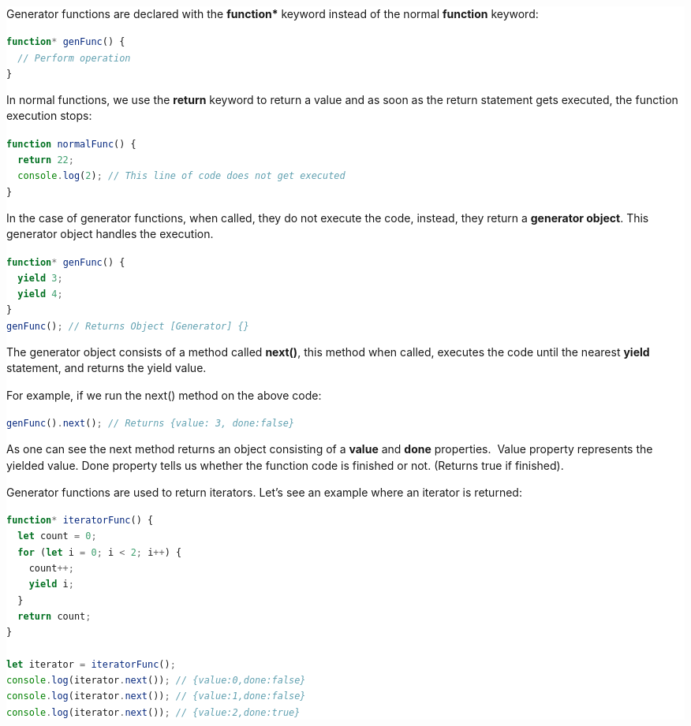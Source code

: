 Generator functions are declared with the **function\*** keyword instead of the normal **function** keyword:

```javascript
function* genFunc() {
  // Perform operation
}
```

In normal functions, we use the **return** keyword to return a value and as soon as the return statement gets executed, the function execution stops:

```javascript
function normalFunc() {
  return 22;
  console.log(2); // This line of code does not get executed
}
```

In the case of generator functions, when called, they do not execute the code, instead, they return a **generator object**. This generator object handles the execution.

```javascript
function* genFunc() {
  yield 3;
  yield 4;
}
genFunc(); // Returns Object [Generator] {}
```

The generator object consists of a method called **next()**, this method when called, executes the code until the nearest **yield** statement, and returns the yield value.

For example, if we run the next() method on the above code:

```javascript
genFunc().next(); // Returns {value: 3, done:false}
```

As one can see the next method returns an object consisting of a **value** and **done** properties.  Value property represents the yielded value. Done property tells us whether the function code is finished or not. (Returns true if finished).

Generator functions are used to return iterators. Let’s see an example where an iterator is returned:

```javascript
function* iteratorFunc() {
  let count = 0;
  for (let i = 0; i < 2; i++) {
    count++;
    yield i;
  }
  return count;
}

let iterator = iteratorFunc();
console.log(iterator.next()); // {value:0,done:false}
console.log(iterator.next()); // {value:1,done:false}
console.log(iterator.next()); // {value:2,done:true}
```
